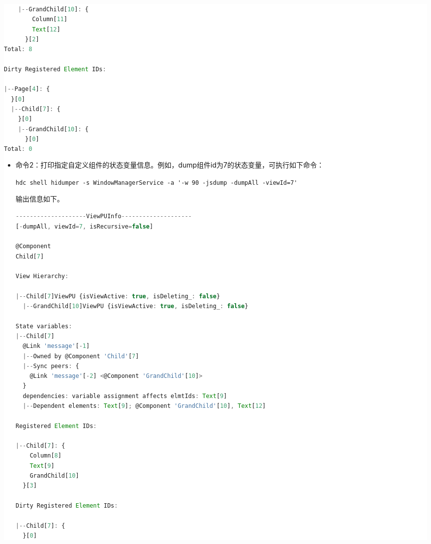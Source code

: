   ```ts
      |--GrandChild[10]: {
          Column[11]
          Text[12]
        }[2]
  Total: 8
  
  Dirty Registered Element IDs:
  
  |--Page[4]: {
    }[0]
    |--Child[7]: {
      }[0]
      |--GrandChild[10]: {
        }[0]
  Total: 0
  ```
- 命令2：打印指定自定义组件的状态变量信息。例如，dump组件id为7的状态变量，可执行如下命令：
  ```
  hdc shell hidumper -s WindowManagerService -a '-w 90 -jsdump -dumpAll -viewId=7'
  ```
  输出信息如下。
  ```ts
  --------------------ViewPUInfo--------------------
  [-dumpAll, viewId=7, isRecursive=false]
  
  @Component
  Child[7]
  
  View Hierarchy:
  
  |--Child[7]ViewPU {isViewActive: true, isDeleting_: false}
    |--GrandChild[10]ViewPU {isViewActive: true, isDeleting_: false}
  
  State variables:
  |--Child[7]
    @Link 'message'[-1]
    |--Owned by @Component 'Child'[7]
    |--Sync peers: {
      @Link 'message'[-2] <@Component 'GrandChild'[10]>
    }
    dependencies: variable assignment affects elmtIds: Text[9]
    |--Dependent elements: Text[9]; @Component 'GrandChild'[10], Text[12]
  
  Registered Element IDs:
  
  |--Child[7]: {
      Column[8]
      Text[9]
      GrandChild[10]
    }[3]
  
  Dirty Registered Element IDs:
  
  |--Child[7]: {
    }[0]
  ```
